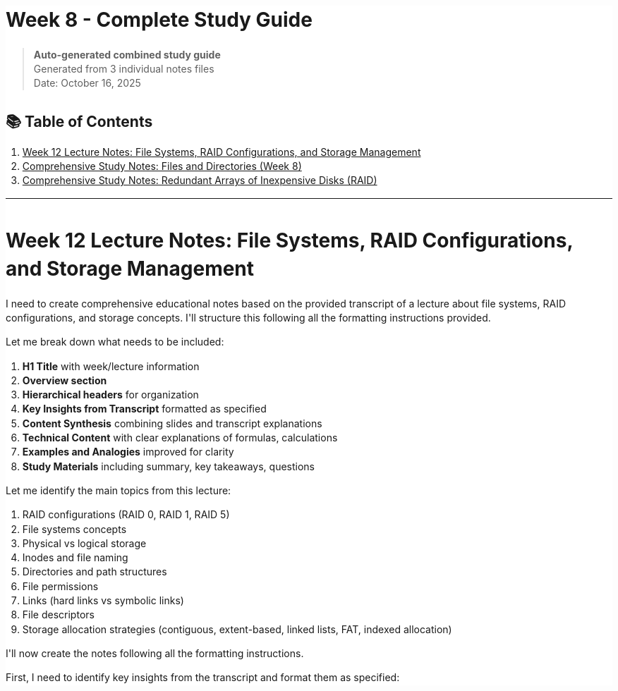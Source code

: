 

# Week 8 - Complete Study Guide

> **Auto-generated combined study guide**  
> Generated from 3 individual notes files  
> Date: October 16, 2025

## 📚 Table of Contents

1. [Week 12 Lecture Notes: File Systems, RAID Configurations, and Storage Management](#week-12-lecture-notes-file-systems-raid-configurations-and-storage-management)
2. [Comprehensive Study Notes: Files and Directories (Week 8)](#comprehensive-study-notes-files-and-directories-(week-8))
3. [Comprehensive Study Notes: Redundant Arrays of Inexpensive Disks (RAID)](#comprehensive-study-notes-redundant-arrays-of-inexpensive-disks-(raid))


---

# Week 12 Lecture Notes: File Systems, RAID Configurations, and Storage Management

I need to create comprehensive educational notes based on the provided transcript of a lecture about file systems, RAID configurations, and storage concepts. I'll structure this following all the formatting instructions provided.

Let me break down what needs to be included:

1. **H1 Title** with week/lecture information
2. **Overview section**
3. **Hierarchical headers** for organization
4. **Key Insights from Transcript** formatted as specified
5. **Content Synthesis** combining slides and transcript explanations
6. **Technical Content** with clear explanations of formulas, calculations
7. **Examples and Analogies** improved for clarity
8. **Study Materials** including summary, key takeaways, questions

Let me identify the main topics from this lecture:

1. RAID configurations (RAID 0, RAID 1, RAID 5)
2. File systems concepts
3. Physical vs logical storage 
4. Inodes and file naming
5. Directories and path structures
6. File permissions
7. Links (hard links vs symbolic links)
8. File descriptors
9. Storage allocation strategies (contiguous, extent-based, linked lists, FAT, indexed allocation)

I'll now create the notes following all the formatting instructions.

First, I need to identify key insights from the transcript and format them as specified:
